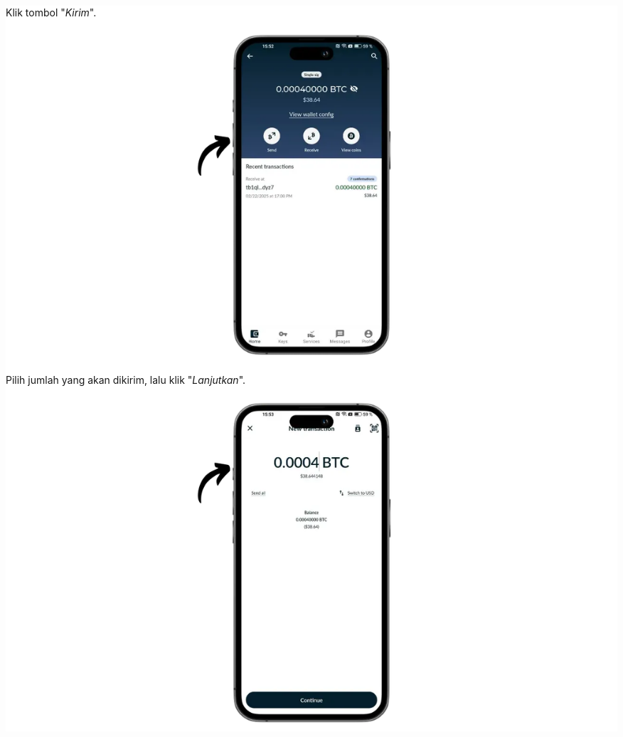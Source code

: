 Klik tombol "*Kirim*".

![Image](assets/fr/38.webp)

Pilih jumlah yang akan dikirim, lalu klik "*Lanjutkan*".

![Image](assets/fr/39.webp)
